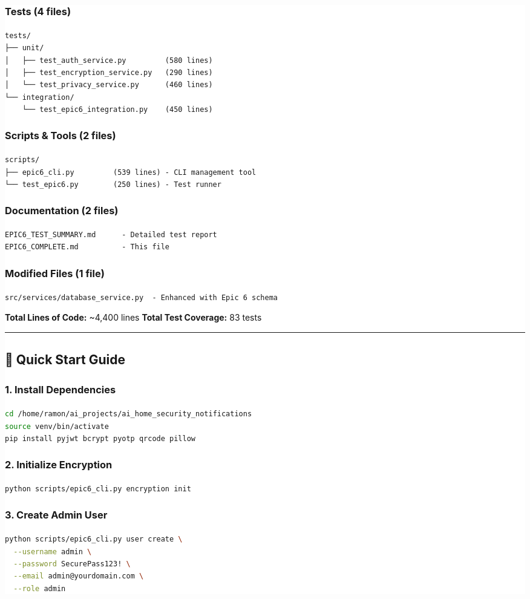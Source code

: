 ### Tests (4 files)
```
tests/
├── unit/
│   ├── test_auth_service.py         (580 lines)
│   ├── test_encryption_service.py   (290 lines)
│   └── test_privacy_service.py      (460 lines)
└── integration/
    └── test_epic6_integration.py    (450 lines)
```

### Scripts & Tools (2 files)
```
scripts/
├── epic6_cli.py         (539 lines) - CLI management tool
└── test_epic6.py        (250 lines) - Test runner
```

### Documentation (2 files)
```
EPIC6_TEST_SUMMARY.md      - Detailed test report
EPIC6_COMPLETE.md          - This file
```

### Modified Files (1 file)
```
src/services/database_service.py  - Enhanced with Epic 6 schema
```

**Total Lines of Code:** ~4,400 lines
**Total Test Coverage:** 83 tests

---

## 🚀 Quick Start Guide

### 1. Install Dependencies
```bash
cd /home/ramon/ai_projects/ai_home_security_notifications
source venv/bin/activate
pip install pyjwt bcrypt pyotp qrcode pillow
```

### 2. Initialize Encryption
```bash
python scripts/epic6_cli.py encryption init
```

### 3. Create Admin User
```bash
python scripts/epic6_cli.py user create \
  --username admin \
  --password SecurePass123! \
  --email admin@yourdomain.com \
  --role admin
```
